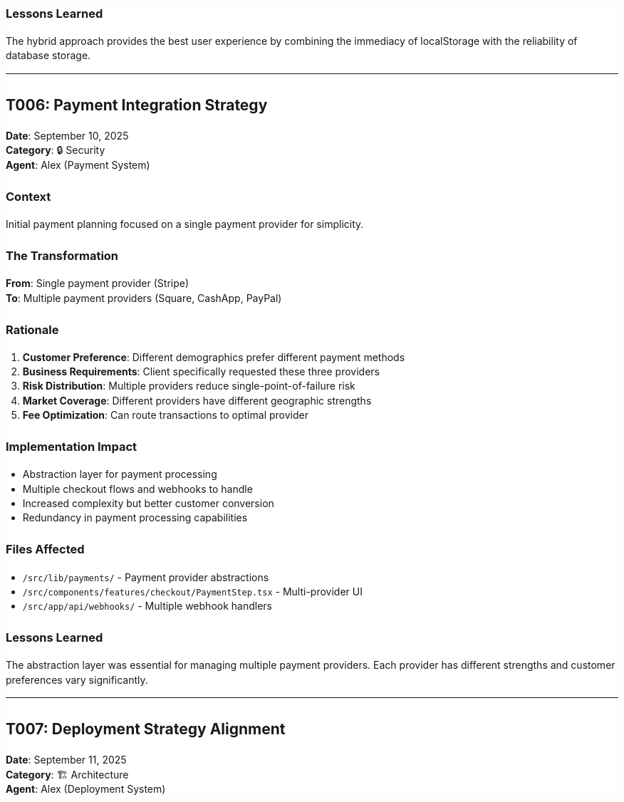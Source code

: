 ### Lessons Learned
The hybrid approach provides the best user experience by combining the immediacy of localStorage with the reliability of database storage.

---

## T006: Payment Integration Strategy

**Date**: September 10, 2025  
**Category**: 🔒 Security  
**Agent**: Alex (Payment System)

### Context
Initial payment planning focused on a single payment provider for simplicity.

### The Transformation
**From**: Single payment provider (Stripe)  
**To**: Multiple payment providers (Square, CashApp, PayPal)

### Rationale
1. **Customer Preference**: Different demographics prefer different payment methods
2. **Business Requirements**: Client specifically requested these three providers
3. **Risk Distribution**: Multiple providers reduce single-point-of-failure risk
4. **Market Coverage**: Different providers have different geographic strengths
5. **Fee Optimization**: Can route transactions to optimal provider

### Implementation Impact
- Abstraction layer for payment processing
- Multiple checkout flows and webhooks to handle
- Increased complexity but better customer conversion
- Redundancy in payment processing capabilities

### Files Affected
- `/src/lib/payments/` - Payment provider abstractions
- `/src/components/features/checkout/PaymentStep.tsx` - Multi-provider UI
- `/src/app/api/webhooks/` - Multiple webhook handlers

### Lessons Learned
The abstraction layer was essential for managing multiple payment providers. Each provider has different strengths and customer preferences vary significantly.

---

## T007: Deployment Strategy Alignment

**Date**: September 11, 2025  
**Category**: 🏗️ Architecture  
**Agent**: Alex (Deployment System)
